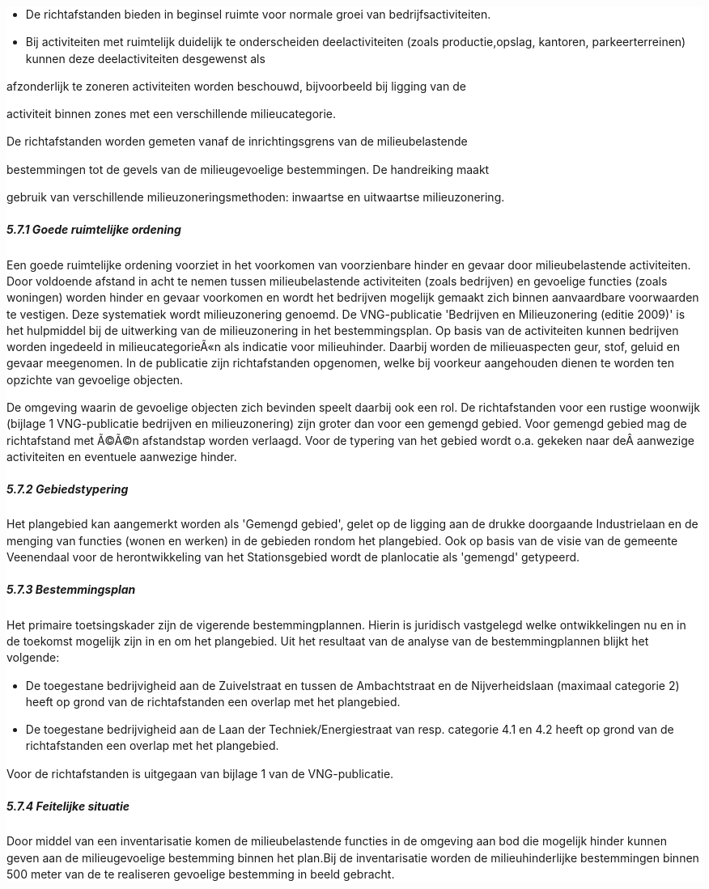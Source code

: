 * De richtafstanden bieden in beginsel ruimte voor normale groei van bedrijfsactiviteiten.

* Bij activiteiten met ruimtelijk duidelijk te onderscheiden deelactiviteiten (zoals productie,opslag, kantoren, parkeerterreinen) kunnen deze deelactiviteiten desgewenst als

afzonderlijk te zoneren activiteiten worden beschouwd, bijvoorbeeld bij ligging van de

activiteit binnen zones met een verschillende milieucategorie.

De richtafstanden worden gemeten vanaf de inrichtingsgrens van de milieubelastende

bestemmingen tot de gevels van de milieugevoelige bestemmingen. De handreiking maakt

gebruik van verschillende milieuzoneringsmethoden: inwaartse en uitwaartse milieuzonering.

##### 5\.7\.1 Goede ruimtelijke ordening

Een goede ruimtelijke ordening voorziet in het voorkomen van voorzienbare hinder en gevaar door milieubelastende activiteiten. Door voldoende afstand in acht te nemen tussen milieubelastende activiteiten (zoals bedrijven) en gevoelige functies (zoals woningen) worden hinder en gevaar voorkomen en wordt het bedrijven mogelijk gemaakt zich binnen aanvaardbare voorwaarden te vestigen. Deze systematiek wordt milieuzonering genoemd. De VNG\-publicatie 'Bedrijven en Milieuzonering (editie 2009\)' is het hulpmiddel bij de uitwerking van de milieuzonering in het bestemmingsplan. Op basis van de activiteiten kunnen bedrijven worden ingedeeld in milieucategorieÃ«n als indicatie voor milieuhinder. Daarbij worden de milieuaspecten geur, stof, geluid en gevaar meegenomen. In de publicatie zijn richtafstanden opgenomen, welke bij voorkeur aangehouden dienen te worden ten opzichte van gevoelige objecten.

De omgeving waarin de gevoelige objecten zich bevinden speelt daarbij ook een rol. De richtafstanden voor een rustige woonwijk (bijlage 1 VNG\-publicatie bedrijven en milieuzonering) zijn groter dan voor een gemengd gebied. Voor gemengd gebied mag de richtafstand met Ã©Ã©n afstandstap worden verlaagd. Voor de typering van het gebied wordt o.a. gekeken naar deÂ aanwezige activiteiten en eventuele aanwezige hinder.

##### 5\.7\.2 Gebiedstypering

Het plangebied kan aangemerkt worden als 'Gemengd gebied', gelet op de ligging aan de drukke doorgaande Industrielaan en de menging van functies (wonen en werken) in de gebieden rondom het plangebied. Ook op basis van de visie van de gemeente Veenendaal voor de herontwikkeling van het Stationsgebied wordt de planlocatie als 'gemengd' getypeerd.

##### 5\.7\.3 Bestemmingsplan

Het primaire toetsingskader zijn de vigerende bestemmingplannen. Hierin is juridisch vastgelegd welke ontwikkelingen nu en in de toekomst mogelijk zijn in en om het plangebied. Uit het resultaat van de analyse van de bestemmingplannen blijkt het volgende:

* De toegestane bedrijvigheid aan de Zuivelstraat en tussen de Ambachtstraat en de Nijverheidslaan (maximaal categorie 2\) heeft op grond van de richtafstanden een overlap met het plangebied.

* De toegestane bedrijvigheid aan de Laan der Techniek/Energiestraat van resp. categorie 4\.1 en 4\.2 heeft op grond van de richtafstanden een overlap met het plangebied.

Voor de richtafstanden is uitgegaan van bijlage 1 van de VNG\-publicatie.

##### 5\.7\.4 Feitelijke situatie

Door middel van een inventarisatie komen de milieubelastende functies in de omgeving aan bod die mogelijk hinder kunnen geven aan de milieugevoelige bestemming binnen het plan.Bij de inventarisatie worden de milieuhinderlijke bestemmingen binnen 500 meter van de te realiseren gevoelige bestemming in beeld gebracht.
